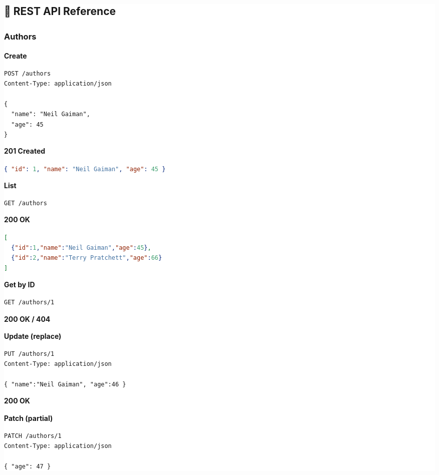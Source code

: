 ## 🧠 REST API Reference

### Authors

**Create**

```
POST /authors
Content-Type: application/json

{
  "name": "Neil Gaiman",
  "age": 45
}
```

**201 Created**

```json
{ "id": 1, "name": "Neil Gaiman", "age": 45 }
```

**List**

```
GET /authors
```

**200 OK**

```json
[
  {"id":1,"name":"Neil Gaiman","age":45},
  {"id":2,"name":"Terry Pratchett","age":66}
]
```

**Get by ID**

```
GET /authors/1
```

**200 OK / 404**

**Update (replace)**

```
PUT /authors/1
Content-Type: application/json

{ "name":"Neil Gaiman", "age":46 }
```

**200 OK**

**Patch (partial)**

```
PATCH /authors/1
Content-Type: application/json

{ "age": 47 }
```
